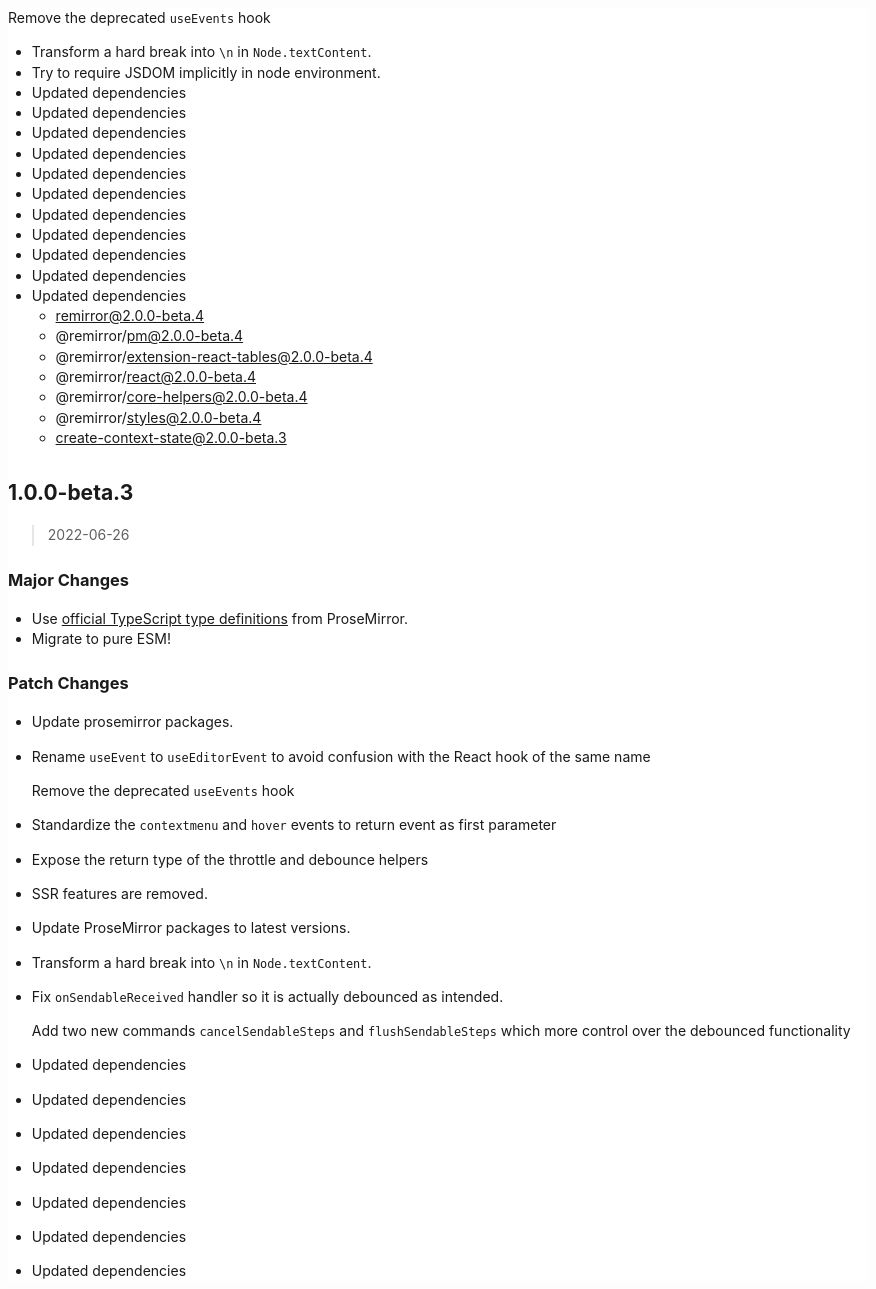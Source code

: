   Remove the deprecated `useEvents` hook

- Transform a hard break into `\n` in `Node.textContent`.
- Try to require JSDOM implicitly in node environment.
- Updated dependencies
- Updated dependencies
- Updated dependencies
- Updated dependencies
- Updated dependencies
- Updated dependencies
- Updated dependencies
- Updated dependencies
- Updated dependencies
- Updated dependencies
- Updated dependencies
  - remirror@2.0.0-beta.4
  - @remirror/pm@2.0.0-beta.4
  - @remirror/extension-react-tables@2.0.0-beta.4
  - @remirror/react@2.0.0-beta.4
  - @remirror/core-helpers@2.0.0-beta.4
  - @remirror/styles@2.0.0-beta.4
  - create-context-state@2.0.0-beta.3

## 1.0.0-beta.3

> 2022-06-26

### Major Changes

- Use [official TypeScript type definitions](https://discuss.prosemirror.net/t/prosemirror-is-now-a-typescript-project/4624) from ProseMirror.
- Migrate to pure ESM!

### Patch Changes

- Update prosemirror packages.
- Rename `useEvent` to `useEditorEvent` to avoid confusion with the React hook of the same name

  Remove the deprecated `useEvents` hook

- Standardize the `contextmenu` and `hover` events to return event as first parameter
- Expose the return type of the throttle and debounce helpers
- SSR features are removed.
- Update ProseMirror packages to latest versions.
- Transform a hard break into `\n` in `Node.textContent`.
- Fix `onSendableReceived` handler so it is actually debounced as intended.

  Add two new commands `cancelSendableSteps` and `flushSendableSteps` which more control over the debounced functionality

- Updated dependencies
- Updated dependencies
- Updated dependencies
- Updated dependencies
- Updated dependencies
- Updated dependencies
- Updated dependencies
